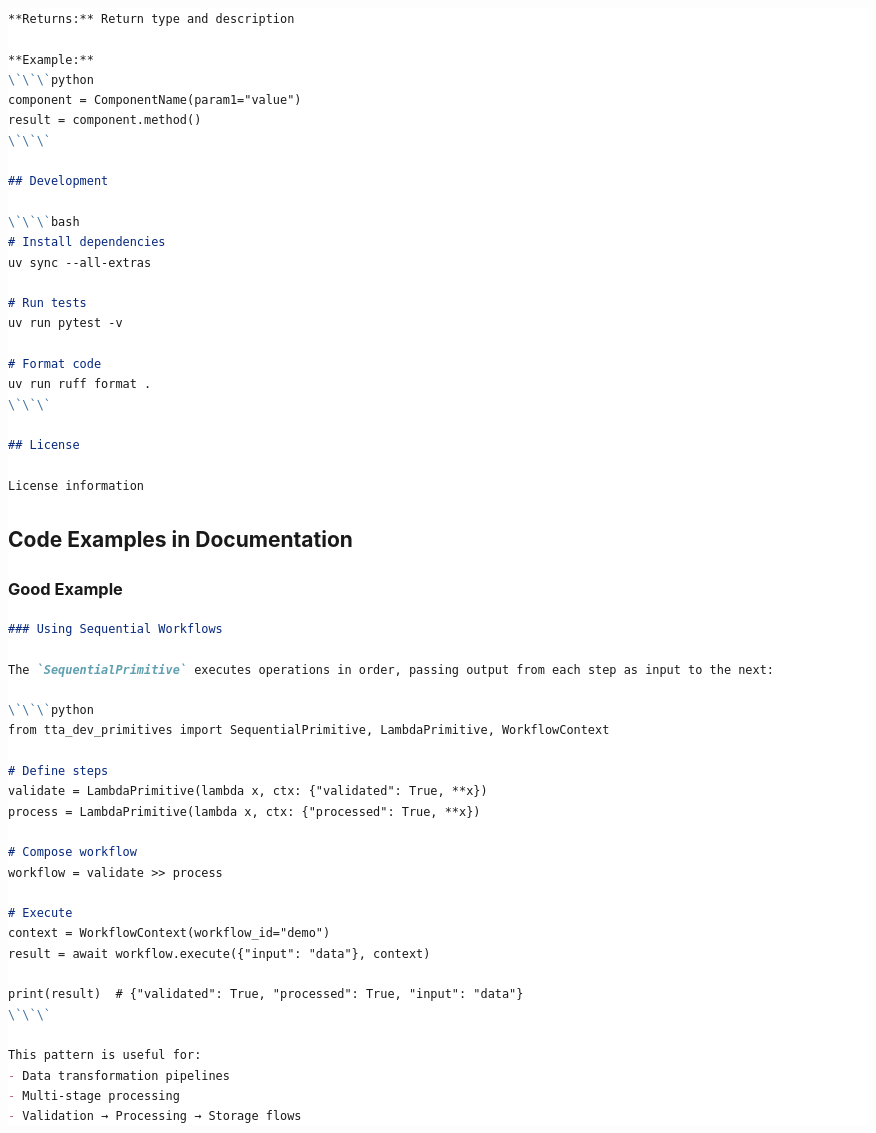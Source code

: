 ```markdown
**Returns:** Return type and description

**Example:**
\`\`\`python
component = ComponentName(param1="value")
result = component.method()
\`\`\`

## Development

\`\`\`bash
# Install dependencies
uv sync --all-extras

# Run tests
uv run pytest -v

# Format code
uv run ruff format .
\`\`\`

## License

License information
```

## Code Examples in Documentation

### Good Example
```markdown
### Using Sequential Workflows

The `SequentialPrimitive` executes operations in order, passing output from each step as input to the next:

\`\`\`python
from tta_dev_primitives import SequentialPrimitive, LambdaPrimitive, WorkflowContext

# Define steps
validate = LambdaPrimitive(lambda x, ctx: {"validated": True, **x})
process = LambdaPrimitive(lambda x, ctx: {"processed": True, **x})

# Compose workflow
workflow = validate >> process

# Execute
context = WorkflowContext(workflow_id="demo")
result = await workflow.execute({"input": "data"}, context)

print(result)  # {"validated": True, "processed": True, "input": "data"}
\`\`\`

This pattern is useful for:
- Data transformation pipelines
- Multi-stage processing
- Validation → Processing → Storage flows
```
